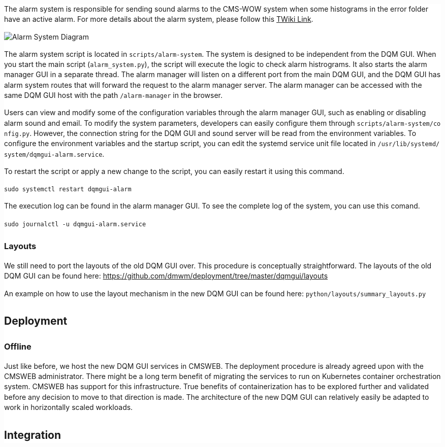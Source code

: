 The alarm system is responsible for sending sound alarms to the CMS-WOW system when some histograms in the error folder have an active alarm. For more details about the alarm system, please follow this [TWiki Link](https://twiki.cern.ch/twiki/bin/viewauth/CMS/DQMGuiAudioAlarms).

![Alarm System Diagram](data/etc/alarm-system-diagram.png)

The alarm system script is located in `scripts/alarm-system`. The system is designed to be independent from the DQM GUI. When you start the main script (`alarm_system.py`), the script will execute the logic to check alarm histrograms. It also starts the alarm manager GUI in a separate thread. The alarm manager will listen on a different port from the main DQM GUI, and the DQM GUI has alarm system routes that will forward the request to the alarm manager server. The alarm manager can be accessed with the same DQM GUI host with the path `/alarm-manager` in the browser.

Users can view and modify some of the configuration variables through the alarm manager GUI, such as enabling or disabling alarm sound and email. To modify the system parameters, developers can easily configure them through `scripts/alarm-system/config.py`. However, the connection string for the DQM GUI and sound server will be read from the environment variables. To configure the environment variables and the startup script, you can edit the systemd service unit file located in `/usr/lib/systemd/system/dqmgui-alarm.service`.

To restart the script or apply a new change to the script, you can easily restart it using this command.
```
sudo systemctl restart dqmgui-alarm
```

The execution log can be found in the alarm manager GUI. To see the complete log of the system, you can use this comand.
```
sudo journalctl -u dqmgui-alarm.service
```

### Layouts

We still need to port the layouts of the old DQM GUI over. This procedure is conceptually straightforward. The layouts of the old DQM GUI can be found here: https://github.com/dmwm/deployment/tree/master/dqmgui/layouts

An example on how to use the layout mechanism in the new DQM GUI can be found here: `python/layouts/summary_layouts.py`

## Deployment

### Offline

Just like before, we host the new DQM GUI services in CMSWEB. The deployment procedure is already agreed upon with the CMSWEB administrator. There might be a long term benefit of migrating the services to run on Kubernetes container orchestration system. CMSWEB has support for this infrastructure. True benefits of containerization has to be explored further and validated before any decision to move to that direction is made. The architecture of the new DQM GUI can relatively easily be adapted to work in horizontally scaled workloads.

## Integration
